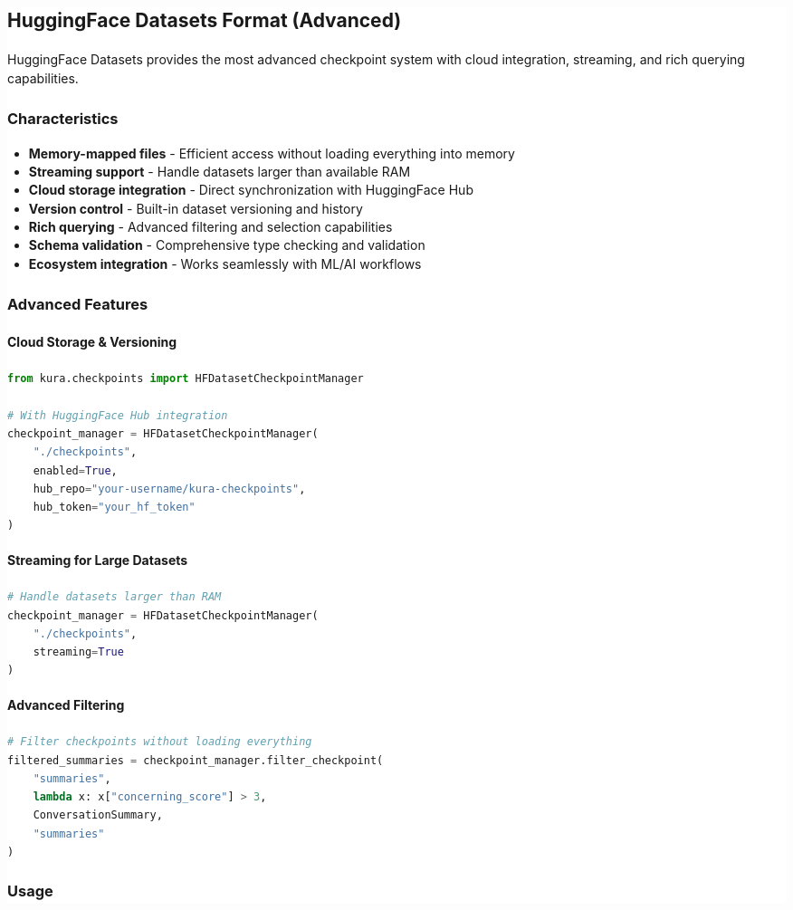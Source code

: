 
## HuggingFace Datasets Format (Advanced)

HuggingFace Datasets provides the most advanced checkpoint system with cloud integration, streaming, and rich querying capabilities.

### Characteristics

- **Memory-mapped files** - Efficient access without loading everything into memory
- **Streaming support** - Handle datasets larger than available RAM
- **Cloud storage integration** - Direct synchronization with HuggingFace Hub
- **Version control** - Built-in dataset versioning and history
- **Rich querying** - Advanced filtering and selection capabilities
- **Schema validation** - Comprehensive type checking and validation
- **Ecosystem integration** - Works seamlessly with ML/AI workflows

### Advanced Features

#### Cloud Storage & Versioning
```python
from kura.checkpoints import HFDatasetCheckpointManager

# With HuggingFace Hub integration
checkpoint_manager = HFDatasetCheckpointManager(
    "./checkpoints",
    enabled=True,
    hub_repo="your-username/kura-checkpoints",
    hub_token="your_hf_token"
)
```

#### Streaming for Large Datasets
```python
# Handle datasets larger than RAM
checkpoint_manager = HFDatasetCheckpointManager(
    "./checkpoints",
    streaming=True
)
```

#### Advanced Filtering
```python
# Filter checkpoints without loading everything
filtered_summaries = checkpoint_manager.filter_checkpoint(
    "summaries",
    lambda x: x["concerning_score"] > 3,
    ConversationSummary,
    "summaries"
)
```

### Usage

